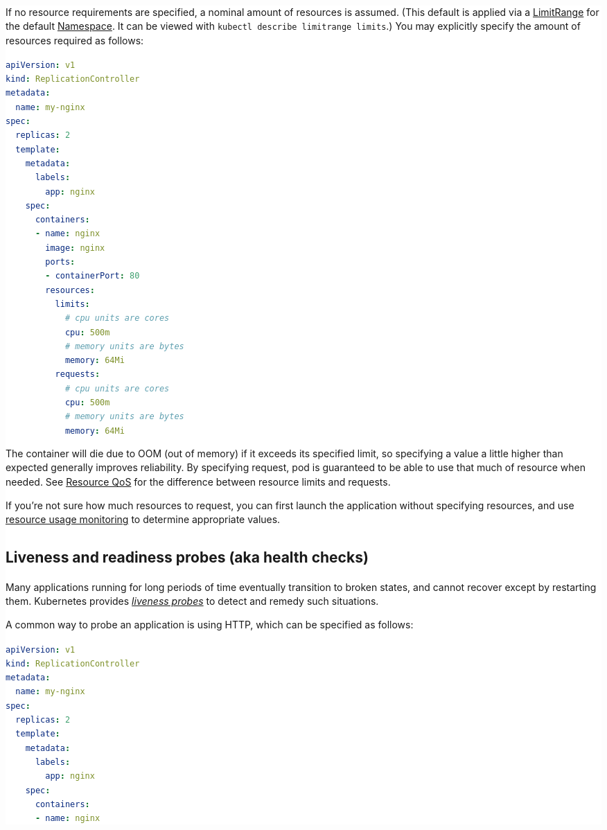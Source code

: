 If no resource requirements are specified, a nominal amount of resources is assumed. (This default is applied via a [LimitRange](../admin/limitrange/) for the default [Namespace](namespaces.md). It can be viewed with `kubectl describe limitrange limits`.) You may explicitly specify the amount of resources required as follows:

```yaml
apiVersion: v1
kind: ReplicationController
metadata:
  name: my-nginx
spec:
  replicas: 2
  template:
    metadata:
      labels:
        app: nginx
    spec:
      containers:
      - name: nginx
        image: nginx
        ports:
        - containerPort: 80
        resources:
          limits:
            # cpu units are cores
            cpu: 500m
            # memory units are bytes
            memory: 64Mi
          requests:
            # cpu units are cores
            cpu: 500m
            # memory units are bytes
            memory: 64Mi
```

The container will die due to OOM (out of memory) if it exceeds its specified limit, so specifying a value a little higher than expected generally improves reliability. By specifying request, pod is guaranteed to be able to use that much of resource when needed. See [Resource QoS](../proposals/resource-qos.md) for the difference between resource limits and requests.

If you’re not sure how much resources to request, you can first launch the application without specifying resources, and use [resource usage monitoring](monitoring.md) to determine appropriate values.

## Liveness and readiness probes (aka health checks)

Many applications running for long periods of time eventually transition to broken states, and cannot recover except by restarting them. Kubernetes provides [*liveness probes*](pod-states.md#container-probes) to detect and remedy such situations.

A common way to probe an application is using HTTP, which can be specified as follows:

```yaml
apiVersion: v1
kind: ReplicationController
metadata:
  name: my-nginx
spec:
  replicas: 2
  template:
    metadata:
      labels:
        app: nginx
    spec:
      containers:
      - name: nginx
```